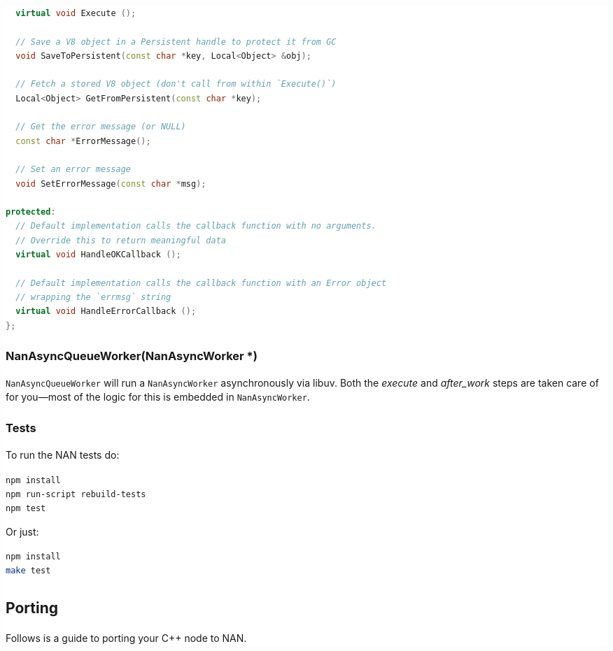 ```c++
  virtual void Execute ();

  // Save a V8 object in a Persistent handle to protect it from GC
  void SaveToPersistent(const char *key, Local<Object> &obj);

  // Fetch a stored V8 object (don't call from within `Execute()`)
  Local<Object> GetFromPersistent(const char *key);

  // Get the error message (or NULL)
  const char *ErrorMessage();

  // Set an error message
  void SetErrorMessage(const char *msg);

protected:
  // Default implementation calls the callback function with no arguments.
  // Override this to return meaningful data
  virtual void HandleOKCallback ();

  // Default implementation calls the callback function with an Error object
  // wrapping the `errmsg` string
  virtual void HandleErrorCallback ();
};
```

<a name="api_nan_async_queue_worker"></a>
### NanAsyncQueueWorker(NanAsyncWorker *)

`NanAsyncQueueWorker` will run a `NanAsyncWorker` asynchronously via libuv. Both the *execute* and *after_work* steps are taken care of for you&mdash;most of the logic for this is embedded in `NanAsyncWorker`.

<a name="api"></a>
### Tests

To run the NAN tests do:

``` sh
npm install
npm run-script rebuild-tests
npm test
```

Or just:

``` sh
npm install
make test
```

## Porting

Follows is a guide to porting your C++ node to NAN.
